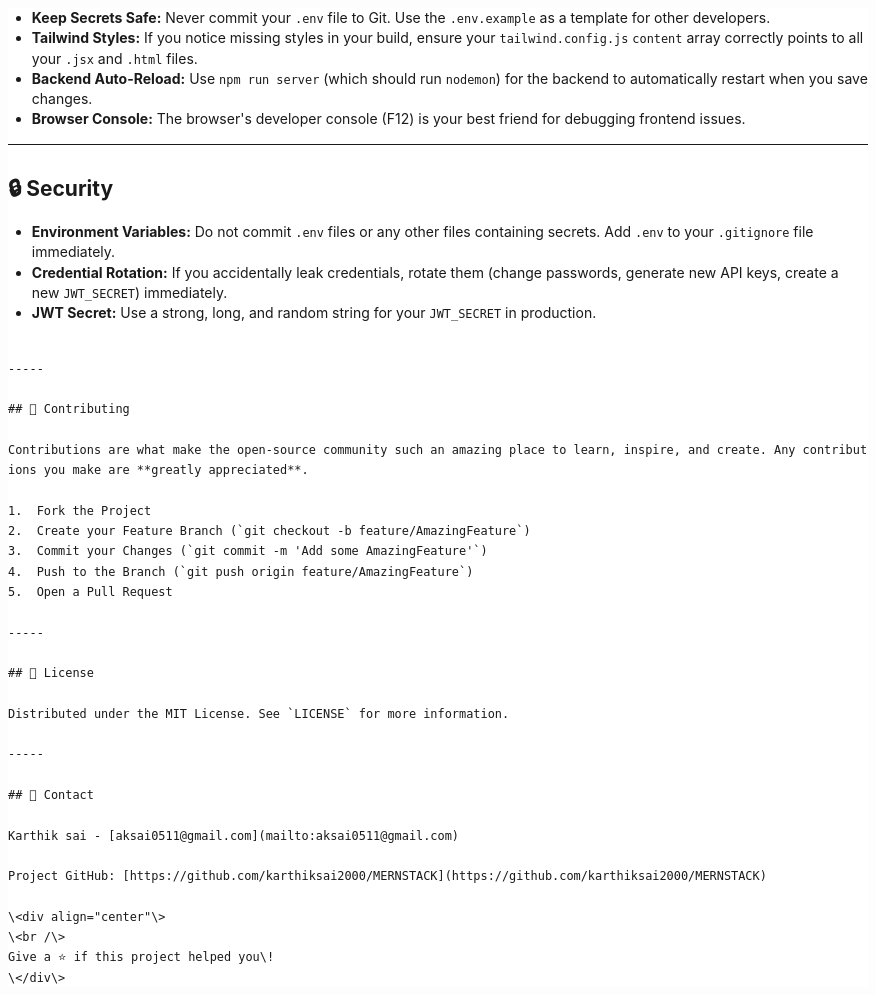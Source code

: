   * **Keep Secrets Safe:** Never commit your `.env` file to Git. Use the `.env.example` as a template for other developers.
  * **Tailwind Styles:** If you notice missing styles in your build, ensure your `tailwind.config.js` `content` array correctly points to all your `.jsx` and `.html` files.
  * **Backend Auto-Reload:** Use `npm run server` (which should run `nodemon`) for the backend to automatically restart when you save changes.
  * **Browser Console:** The browser's developer console (F12) is your best friend for debugging frontend issues.

-----

## 🔒 Security

  * **Environment Variables:** Do not commit `.env` files or any other files containing secrets. Add `.env` to your `.gitignore` file immediately.
  * **Credential Rotation:** If you accidentally leak credentials, rotate them (change passwords, generate new API keys, create a new `JWT_SECRET`) immediately.
  * **JWT Secret:** Use a strong, long, and random string for your `JWT_SECRET` in production.



```

-----

## 🤝 Contributing

Contributions are what make the open-source community such an amazing place to learn, inspire, and create. Any contributions you make are **greatly appreciated**.

1.  Fork the Project
2.  Create your Feature Branch (`git checkout -b feature/AmazingFeature`)
3.  Commit your Changes (`git commit -m 'Add some AmazingFeature'`)
4.  Push to the Branch (`git push origin feature/AmazingFeature`)
5.  Open a Pull Request

-----

## 📄 License

Distributed under the MIT License. See `LICENSE` for more information.

-----

## 📧 Contact

Karthik sai - [aksai0511@gmail.com](mailto:aksai0511@gmail.com)

Project GitHub: [https://github.com/karthiksai2000/MERNSTACK](https://github.com/karthiksai2000/MERNSTACK)

\<div align="center"\>
\<br /\>
Give a ⭐️ if this project helped you\!
\</div\>
